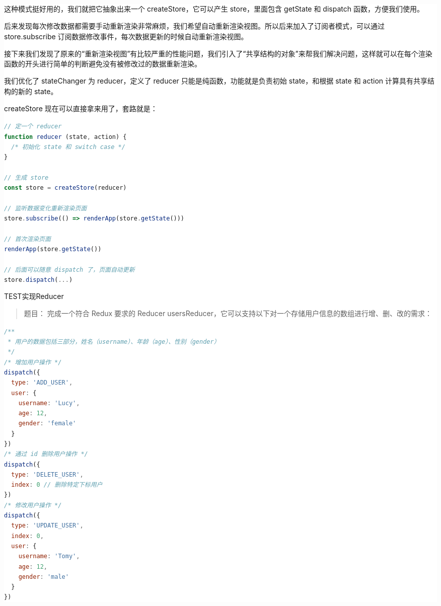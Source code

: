 这种模式挺好用的，我们就把它抽象出来一个 createStore，它可以产生 store，里面包含 getState 和 dispatch 函数，方便我们使用。

后来发现每次修改数据都需要手动重新渲染非常麻烦，我们希望自动重新渲染视图。所以后来加入了订阅者模式，可以通过 store.subscribe 订阅数据修改事件，每次数据更新的时候自动重新渲染视图。

接下来我们发现了原来的“重新渲染视图”有比较严重的性能问题，我们引入了“共享结构的对象”来帮我们解决问题，这样就可以在每个渲染函数的开头进行简单的判断避免没有被修改过的数据重新渲染。

我们优化了 stateChanger 为 reducer，定义了 reducer 只能是纯函数，功能就是负责初始 state，和根据 state 和 action 计算具有共享结构的新的 state。

createStore 现在可以直接拿来用了，套路就是：

```js
// 定一个 reducer
function reducer (state, action) {
  /* 初始化 state 和 switch case */
}

// 生成 store
const store = createStore(reducer)

// 监听数据变化重新渲染页面
store.subscribe(() => renderApp(store.getState()))

// 首次渲染页面
renderApp(store.getState()) 

// 后面可以随意 dispatch 了，页面自动更新
store.dispatch(...)
```

TEST实现Reducer

> 题目：
> 完成一个符合 Redux 要求的 Reducer usersReducer，它可以支持以下对一个存储用户信息的数组进行增、删、改的需求：
> 
```js
/**
 * 用户的数据包括三部分，姓名（username）、年龄（age）、性别（gender）
 */
/* 增加用户操作 */
dispatch({
  type: 'ADD_USER',
  user: {
    username: 'Lucy',
    age: 12,
    gender: 'female'
  }
})
/* 通过 id 删除用户操作 */
dispatch({
  type: 'DELETE_USER',
  index: 0 // 删除特定下标用户
})
/* 修改用户操作 */
dispatch({
  type: 'UPDATE_USER',
  index: 0,
  user: {
    username: 'Tomy',
    age: 12,
    gender: 'male'
  }
})
```
